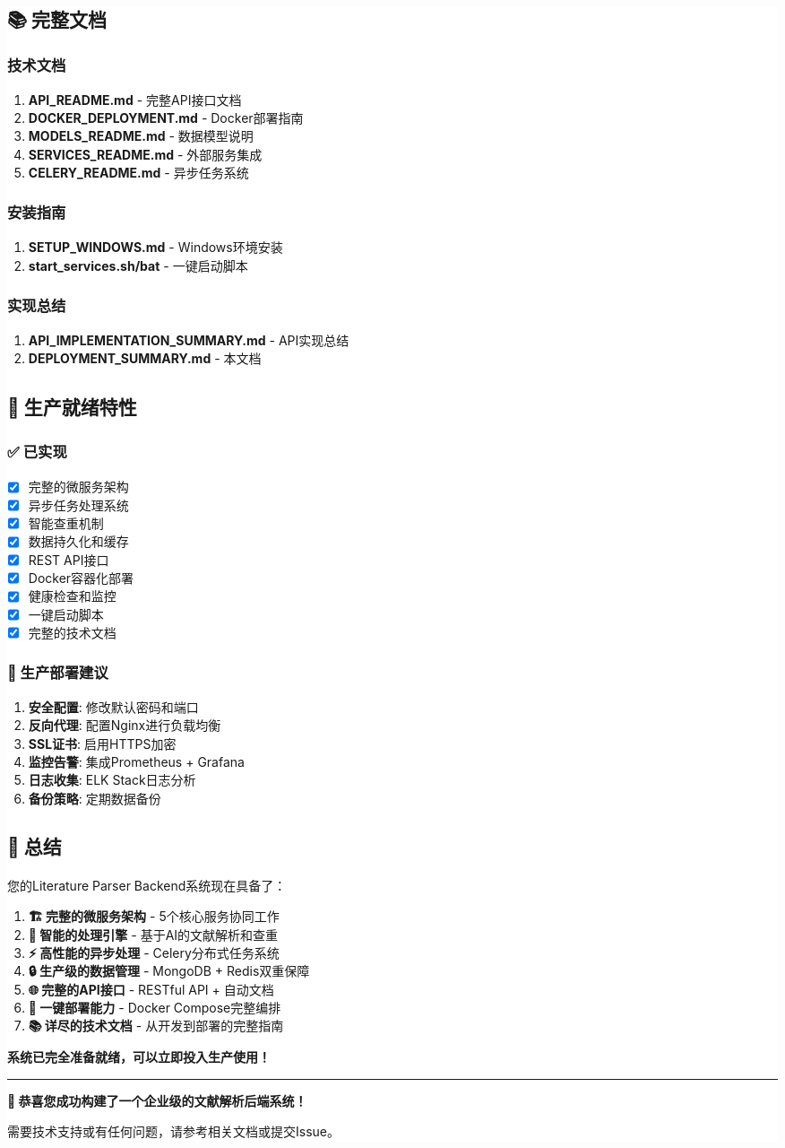 ## 📚 完整文档

### 技术文档
1. **API_README.md** - 完整API接口文档
2. **DOCKER_DEPLOYMENT.md** - Docker部署指南
3. **MODELS_README.md** - 数据模型说明
4. **SERVICES_README.md** - 外部服务集成
5. **CELERY_README.md** - 异步任务系统

### 安装指南
1. **SETUP_WINDOWS.md** - Windows环境安装
2. **start_services.sh/bat** - 一键启动脚本

### 实现总结
1. **API_IMPLEMENTATION_SUMMARY.md** - API实现总结
2. **DEPLOYMENT_SUMMARY.md** - 本文档

## 🎯 生产就绪特性

### ✅ 已实现
- [x] 完整的微服务架构
- [x] 异步任务处理系统
- [x] 智能查重机制
- [x] 数据持久化和缓存
- [x] REST API接口
- [x] Docker容器化部署
- [x] 健康检查和监控
- [x] 一键启动脚本
- [x] 完整的技术文档

### 🚀 生产部署建议
1. **安全配置**: 修改默认密码和端口
2. **反向代理**: 配置Nginx进行负载均衡
3. **SSL证书**: 启用HTTPS加密
4. **监控告警**: 集成Prometheus + Grafana
5. **日志收集**: ELK Stack日志分析
6. **备份策略**: 定期数据备份

## 🎉 总结

您的Literature Parser Backend系统现在具备了：

1. **🏗️ 完整的微服务架构** - 5个核心服务协同工作
2. **🧠 智能的处理引擎** - 基于AI的文献解析和查重
3. **⚡ 高性能的异步处理** - Celery分布式任务系统
4. **🔒 生产级的数据管理** - MongoDB + Redis双重保障
5. **🌐 完整的API接口** - RESTful API + 自动文档
6. **🐳 一键部署能力** - Docker Compose完整编排
7. **📚 详尽的技术文档** - 从开发到部署的完整指南

**系统已完全准备就绪，可以立即投入生产使用！**

---

**🎊 恭喜您成功构建了一个企业级的文献解析后端系统！**

需要技术支持或有任何问题，请参考相关文档或提交Issue。 